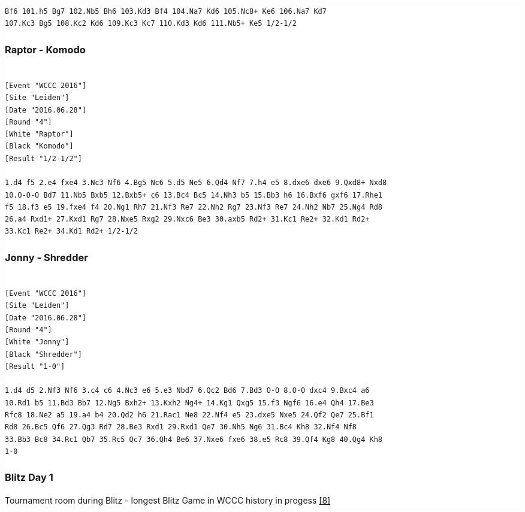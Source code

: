 ```
Bf6 101.h5 Bg7 102.Nb5 Bh6 103.Kd3 Bf4 104.Na7 Kd6 105.Nc8+ Ke6 106.Na7 Kd7
107.Kc3 Bg5 108.Kc2 Kd6 109.Kc3 Kc7 110.Kd3 Kd6 111.Nb5+ Ke5 1/2-1/2

```

### Raptor - Komodo



```

[Event "WCCC 2016"]
[Site "Leiden"]
[Date "2016.06.28"]
[Round "4"]
[White "Raptor"]
[Black "Komodo"]
[Result "1/2-1/2"]

1.d4 f5 2.e4 fxe4 3.Nc3 Nf6 4.Bg5 Nc6 5.d5 Ne5 6.Qd4 Nf7 7.h4 e5 8.dxe6 dxe6 9.Qxd8+ Nxd8
10.O-O-O Bd7 11.Nb5 Bxb5 12.Bxb5+ c6 13.Bc4 Bc5 14.Nh3 b5 15.Bb3 h6 16.Bxf6 gxf6 17.Rhe1
f5 18.f3 e5 19.fxe4 f4 20.Ng1 Rh7 21.Nf3 Re7 22.Nh2 Rg7 23.Nf3 Re7 24.Nh2 Nb7 25.Ng4 Rd8
26.a4 Rxd1+ 27.Kxd1 Rg7 28.Nxe5 Rxg2 29.Nxc6 Be3 30.axb5 Rd2+ 31.Kc1 Re2+ 32.Kd1 Rd2+
33.Kc1 Re2+ 34.Kd1 Rd2+ 1/2-1/2

```

### Jonny - Shredder



```

[Event "WCCC 2016"]
[Site "Leiden"]
[Date "2016.06.28"]
[Round "4"]
[White "Jonny"]
[Black "Shredder"]
[Result "1-0"]

1.d4 d5 2.Nf3 Nf6 3.c4 c6 4.Nc3 e6 5.e3 Nbd7 6.Qc2 Bd6 7.Bd3 O-O 8.O-O dxc4 9.Bxc4 a6
10.Rd1 b5 11.Bd3 Bb7 12.Ng5 Bxh2+ 13.Kxh2 Ng4+ 14.Kg1 Qxg5 15.f3 Ngf6 16.e4 Qh4 17.Be3
Rfc8 18.Ne2 a5 19.a4 b4 20.Qd2 h6 21.Rac1 Ne8 22.Nf4 e5 23.dxe5 Nxe5 24.Qf2 Qe7 25.Bf1
Rd8 26.Bc5 Qf6 27.Qg3 Rd7 28.Be3 Rxd1 29.Rxd1 Qe7 30.Nh5 Ng6 31.Bc4 Kh8 32.Nf4 Nf8
33.Bb3 Bc8 34.Rc1 Qb7 35.Rc5 Qc7 36.Qh4 Be6 37.Nxe6 fxe6 38.e5 Rc8 39.Qf4 Kg8 40.Qg4 Kh8
1-0

```

### Blitz Day 1


 [](File:WCCC2016_BlitzR3.jpg) 
Tournament room during Blitz - longest Blitz Game in WCCC history in progess [[8]](#cite_note-8)
